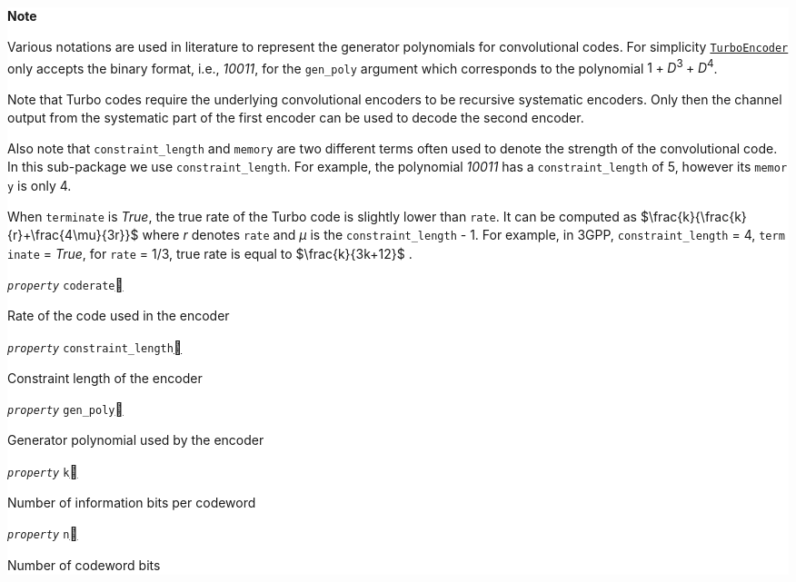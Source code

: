 

**Note**
    
Various notations are used in literature to represent the generator
polynomials for convolutional codes. For simplicity
<a class="reference internal" href="https://nvlabs.github.io/sionna/api/fec.turbo.html#sionna.fec.turbo.TurboEncoder" title="sionna.fec.turbo.encoding.TurboEncoder">`TurboEncoder`</a> only
accepts the binary format, i.e., <cite>10011</cite>, for the `gen_poly` argument
which corresponds to the polynomial $1 + D^3 + D^4$.
    
Note that Turbo codes require the underlying convolutional encoders
to be recursive systematic encoders. Only then the channel output
from the systematic part of the first encoder can be used to decode
the second encoder.
    
Also note that `constraint_length` and `memory` are two different
terms often used to denote the strength of the convolutional code. In
this sub-package we use `constraint_length`. For example, the polynomial
<cite>10011</cite> has a `constraint_length` of 5, however its `memory` is
only 4.
    
When `terminate` is <cite>True</cite>, the true rate of the Turbo code is
slightly lower than `rate`. It can be computed as
$\frac{k}{\frac{k}{r}+\frac{4\mu}{3r}}$ where <cite>r</cite> denotes
`rate` and $\mu$ is the `constraint_length` - 1. For example, in
3GPP, `constraint_length` = 4, `terminate` = <cite>True</cite>, for
`rate` = 1/3, true rate is equal to  $\frac{k}{3k+12}$ .

<em class="property">`property` </em>`coderate`<a class="headerlink" href="https://nvlabs.github.io/sionna/api/fec.turbo.html#sionna.fec.turbo.TurboEncoder.coderate" title="Permalink to this definition"></a>
    
Rate of the code used in the encoder


<em class="property">`property` </em>`constraint_length`<a class="headerlink" href="https://nvlabs.github.io/sionna/api/fec.turbo.html#sionna.fec.turbo.TurboEncoder.constraint_length" title="Permalink to this definition"></a>
    
Constraint length of the encoder


<em class="property">`property` </em>`gen_poly`<a class="headerlink" href="https://nvlabs.github.io/sionna/api/fec.turbo.html#sionna.fec.turbo.TurboEncoder.gen_poly" title="Permalink to this definition"></a>
    
Generator polynomial used by the encoder


<em class="property">`property` </em>`k`<a class="headerlink" href="https://nvlabs.github.io/sionna/api/fec.turbo.html#sionna.fec.turbo.TurboEncoder.k" title="Permalink to this definition"></a>
    
Number of information bits per codeword


<em class="property">`property` </em>`n`<a class="headerlink" href="https://nvlabs.github.io/sionna/api/fec.turbo.html#sionna.fec.turbo.TurboEncoder.n" title="Permalink to this definition"></a>
    
Number of codeword bits
